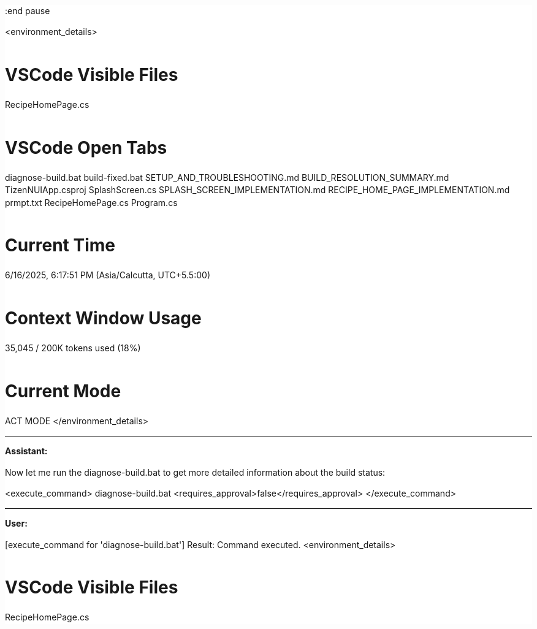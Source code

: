 :end
pause

<environment_details>
# VSCode Visible Files
RecipeHomePage.cs

# VSCode Open Tabs
diagnose-build.bat
build-fixed.bat
SETUP_AND_TROUBLESHOOTING.md
BUILD_RESOLUTION_SUMMARY.md
TizenNUIApp.csproj
SplashScreen.cs
SPLASH_SCREEN_IMPLEMENTATION.md
RECIPE_HOME_PAGE_IMPLEMENTATION.md
prmpt.txt
RecipeHomePage.cs
Program.cs

# Current Time
6/16/2025, 6:17:51 PM (Asia/Calcutta, UTC+5.5:00)

# Context Window Usage
35,045 / 200K tokens used (18%)

# Current Mode
ACT MODE
</environment_details>

---

**Assistant:**

Now let me run the diagnose-build.bat to get more detailed information about the build status:

<execute_command>
<command>diagnose-build.bat</command>
<requires_approval>false</requires_approval>
</execute_command>

---

**User:**

[execute_command for 'diagnose-build.bat'] Result:
Command executed.
<environment_details>
# VSCode Visible Files
RecipeHomePage.cs
